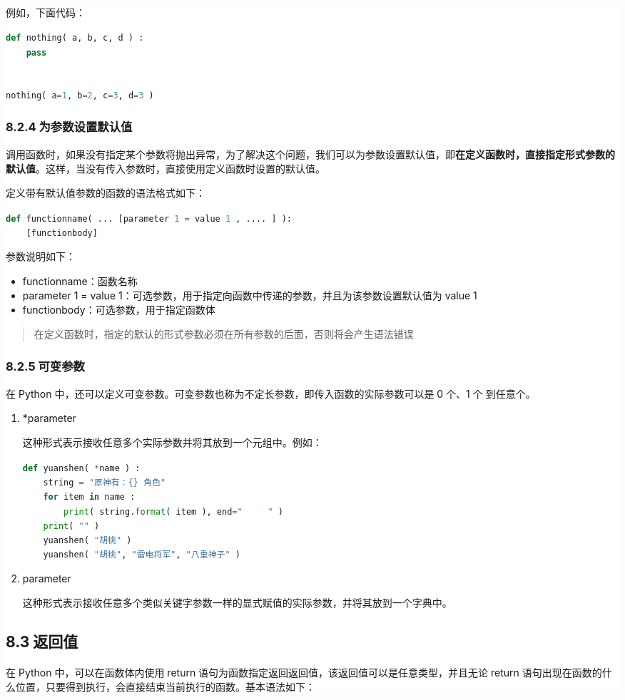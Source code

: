例如，下面代码：

```Python
def nothing( a, b, c, d ) :
    pass


nothing( a=1, b=2, c=3, d=3 )
```



### 8.2.4 为参数设置默认值

调用函数时，如果没有指定某个参数将抛出异常，为了解决这个问题，我们可以为参数设置默认值，即**在定义函数时，直接指定形式参数的默认值**。这样，当没有传入参数时，直接使用定义函数时设置的默认值。

定义带有默认值参数的函数的语法格式如下：

```Python
def functionname( ... [parameter 1 = value 1 , .... ] ):
    [functionbody]
```

参数说明如下：

- functionname：函数名称
- parameter 1 = value 1：可选参数，用于指定向函数中传递的参数，并且为该参数设置默认值为 value 1
- functionbody：可选参数，用于指定函数体

> 在定义函数时，指定的默认的形式参数必须在所有参数的后面，否则将会产生语法错误



### 8.2.5 可变参数

在 Python 中，还可以定义可变参数。可变参数也称为不定长参数，即传入函数的实际参数可以是 0 个、1 个 到任意个。

1. \*parameter

    这种形式表示接收任意多个实际参数并将其放到一个元组中。例如：

   ```python
   def yuanshen( *name ) :
       string = "原神有：{} 角色"
       for item in name :
           print( string.format( item ), end="     " )
       print( "" )
       yuanshen( "胡桃" )
       yuanshen( "胡桃", "雷电将军", "八重神子" )
   ```

2. parameter

   这种形式表示接收任意多个类似关键字参数一样的显式赋值的实际参数，并将其放到一个字典中。



## 8.3 返回值

   在 Python 中，可以在函数体内使用 return 语句为函数指定返回返回值，该返回值可以是任意类型，并且无论 return 语句出现在函数的什么位置，只要得到执行，会直接结束当前执行的函数。基本语法如下：
